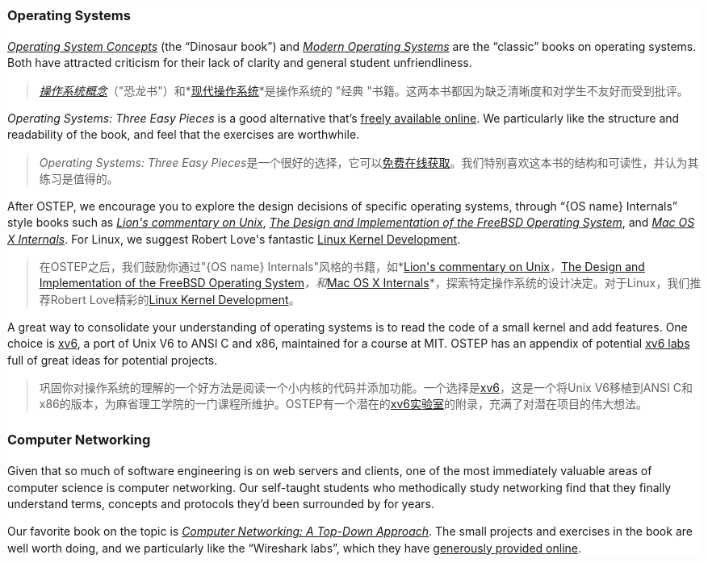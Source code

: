 

### Operating Systems

*[Operating System Concepts](https://www.amazon.com/dp/1118063333/)* (the “Dinosaur book”) and *[Modern Operating Systems](https://www.amazon.com/dp/013359162X/)* are the “classic” books on operating systems. Both have attracted criticism for their lack of clarity and general student unfriendliness.

> *[操作系统概念](https://www.amazon.com/dp/1118063333/)*（"恐龙书"）和*[现代操作系统](https://www.amazon.com/dp/013359162X/)*是操作系统的 "经典 "书籍。这两本书都因为缺乏清晰度和对学生不友好而受到批评。

*Operating Systems: Three Easy Pieces* is a good alternative that’s [freely available online](http://pages.cs.wisc.edu/~remzi/OSTEP/). We particularly like the structure and readability of the book, and feel that the exercises are worthwhile.

> *Operating Systems: Three Easy Pieces*是一个很好的选择，它可以[免费在线获取](http://pages.cs.wisc.edu/~remzi/OSTEP/)。我们特别喜欢这本书的结构和可读性，并认为其练习是值得的。

After OSTEP, we encourage you to explore the design decisions of specific operating systems, through “{OS name} Internals” style books such as *[Lion's commentary on Unix](https://www.amazon.com/Lions-Commentary-Unix-John/dp/1573980137/)*, *[The Design and Implementation of the FreeBSD Operating System](https://www.amazon.com/Design-Implementation-FreeBSD-Operating-System/dp/0321968972/)*, and *[Mac OS X Internals](https://www.amazon.com/Mac-OS-Internals-Systems-Approach/dp/0321278542/)*. For Linux, we suggest Robert Love's fantastic [Linux Kernel Development](https://www.amazon.com/Linux-Kernel-Development-Robert-Love/dp/0672329468).

> 在OSTEP之后，我们鼓励你通过"{OS name} Internals"风格的书籍，如*[Lion's commentary on Unix](https://www.amazon.com/Lions-Commentary-Unix-John/dp/1573980137/)*，*[The Design and Implementation of the FreeBSD Operating System](https://www.amazon.com/Design-Implementation-FreeBSD-Operating-System/dp/0321968972/)*，和*[Mac OS X Internals](https://www.amazon.com/Mac-OS-Internals-Systems-Approach/dp/0321278542/)*，探索特定操作系统的设计决定。对于Linux，我们推荐Robert Love精彩的[Linux Kernel Development](https://www.amazon.com/Linux-Kernel-Development-Robert-Love/dp/0672329468)。

A great way to consolidate your understanding of operating systems is to read the code of a small kernel and add features. One choice is [xv6](https://pdos.csail.mit.edu/6.828/2016/xv6.html), a port of Unix V6 to ANSI C and x86, maintained for a course at MIT. OSTEP has an appendix of potential [xv6 labs](http://pages.cs.wisc.edu/~remzi/OSTEP/lab-projects-xv6.pdf) full of great ideas for potential projects.

> 巩固你对操作系统的理解的一个好方法是阅读一个小内核的代码并添加功能。一个选择是[xv6](https://pdos.csail.mit.edu/6.828/2016/xv6.html)，这是一个将Unix V6移植到ANSI C和x86的版本，为麻省理工学院的一门课程所维护。OSTEP有一个潜在的[xv6实验室](http://pages.cs.wisc.edu/~remzi/OSTEP/lab-projects-xv6.pdf)的附录，充满了对潜在项目的伟大想法。

### Computer Networking

Given that so much of software engineering is on web servers and clients, one of the most immediately valuable areas of computer science is computer networking. Our self-taught students who methodically study networking find that they finally understand terms, concepts and protocols they’d been surrounded by for years.

Our favorite book on the topic is *[Computer Networking: A Top-Down Approach](https://smile.amazon.com/Computer-Networking-Top-Down-Approach-7th/dp/0133594149/)*. The small projects and exercises in the book are well worth doing, and we particularly like the “Wireshark labs”, which they have [generously provided online](http://www-net.cs.umass.edu/wireshark-labs/).
